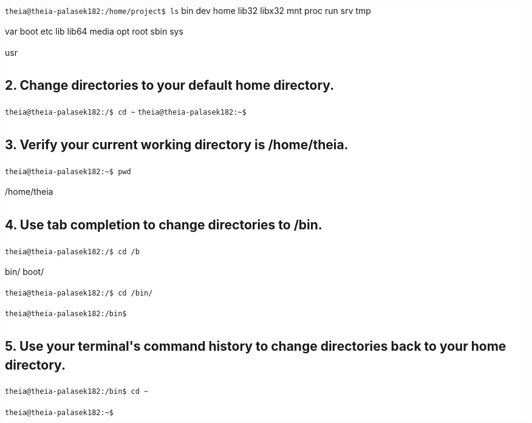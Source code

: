```theia@theia-palasek182:/home/project$ ls```
bin   dev  home  lib32  libx32  mnt  proc  run   srv  tmp

var boot  etc  lib   lib64  media   opt  root  sbin  sys 

usr
## 2. Change directories to your default home directory.
```theia@theia-palasek182:/$ cd ~```
```theia@theia-palasek182:~$ ```
## 3. Verify your current working directory is /home/theia.
```theia@theia-palasek182:~$ pwd```

/home/theia
## 4. Use tab completion to change directories to /bin.
```theia@theia-palasek182:/$ cd /b```

bin/  boot/ 

```theia@theia-palasek182:/$ cd /bin/```

```theia@theia-palasek182:/bin$ ```
## 5. Use your terminal's command history to change directories back to your home directory.
```theia@theia-palasek182:/bin$ cd ~```

```theia@theia-palasek182:~$ ```